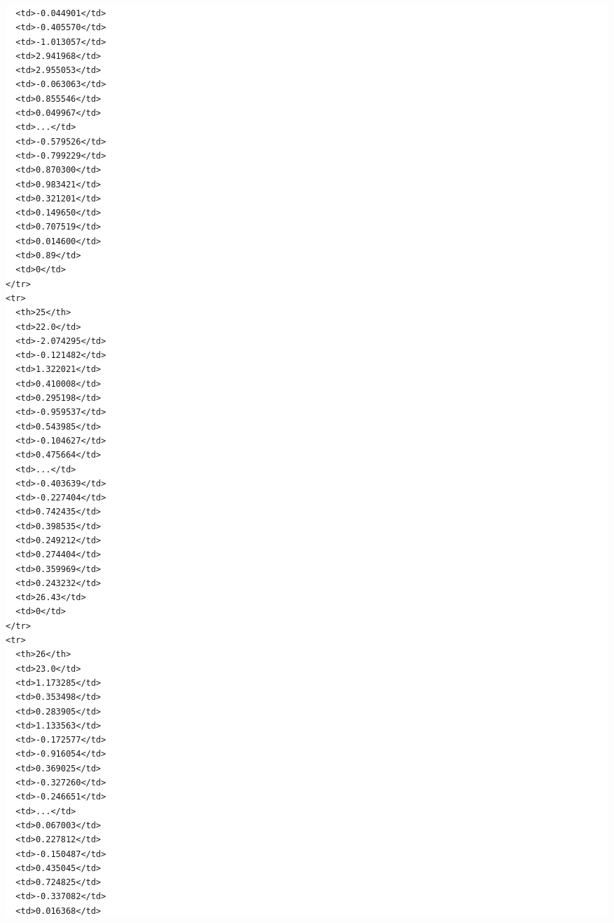       <td>-0.044901</td>
      <td>-0.405570</td>
      <td>-1.013057</td>
      <td>2.941968</td>
      <td>2.955053</td>
      <td>-0.063063</td>
      <td>0.855546</td>
      <td>0.049967</td>
      <td>...</td>
      <td>-0.579526</td>
      <td>-0.799229</td>
      <td>0.870300</td>
      <td>0.983421</td>
      <td>0.321201</td>
      <td>0.149650</td>
      <td>0.707519</td>
      <td>0.014600</td>
      <td>0.89</td>
      <td>0</td>
    </tr>
    <tr>
      <th>25</th>
      <td>22.0</td>
      <td>-2.074295</td>
      <td>-0.121482</td>
      <td>1.322021</td>
      <td>0.410008</td>
      <td>0.295198</td>
      <td>-0.959537</td>
      <td>0.543985</td>
      <td>-0.104627</td>
      <td>0.475664</td>
      <td>...</td>
      <td>-0.403639</td>
      <td>-0.227404</td>
      <td>0.742435</td>
      <td>0.398535</td>
      <td>0.249212</td>
      <td>0.274404</td>
      <td>0.359969</td>
      <td>0.243232</td>
      <td>26.43</td>
      <td>0</td>
    </tr>
    <tr>
      <th>26</th>
      <td>23.0</td>
      <td>1.173285</td>
      <td>0.353498</td>
      <td>0.283905</td>
      <td>1.133563</td>
      <td>-0.172577</td>
      <td>-0.916054</td>
      <td>0.369025</td>
      <td>-0.327260</td>
      <td>-0.246651</td>
      <td>...</td>
      <td>0.067003</td>
      <td>0.227812</td>
      <td>-0.150487</td>
      <td>0.435045</td>
      <td>0.724825</td>
      <td>-0.337082</td>
      <td>0.016368</td>